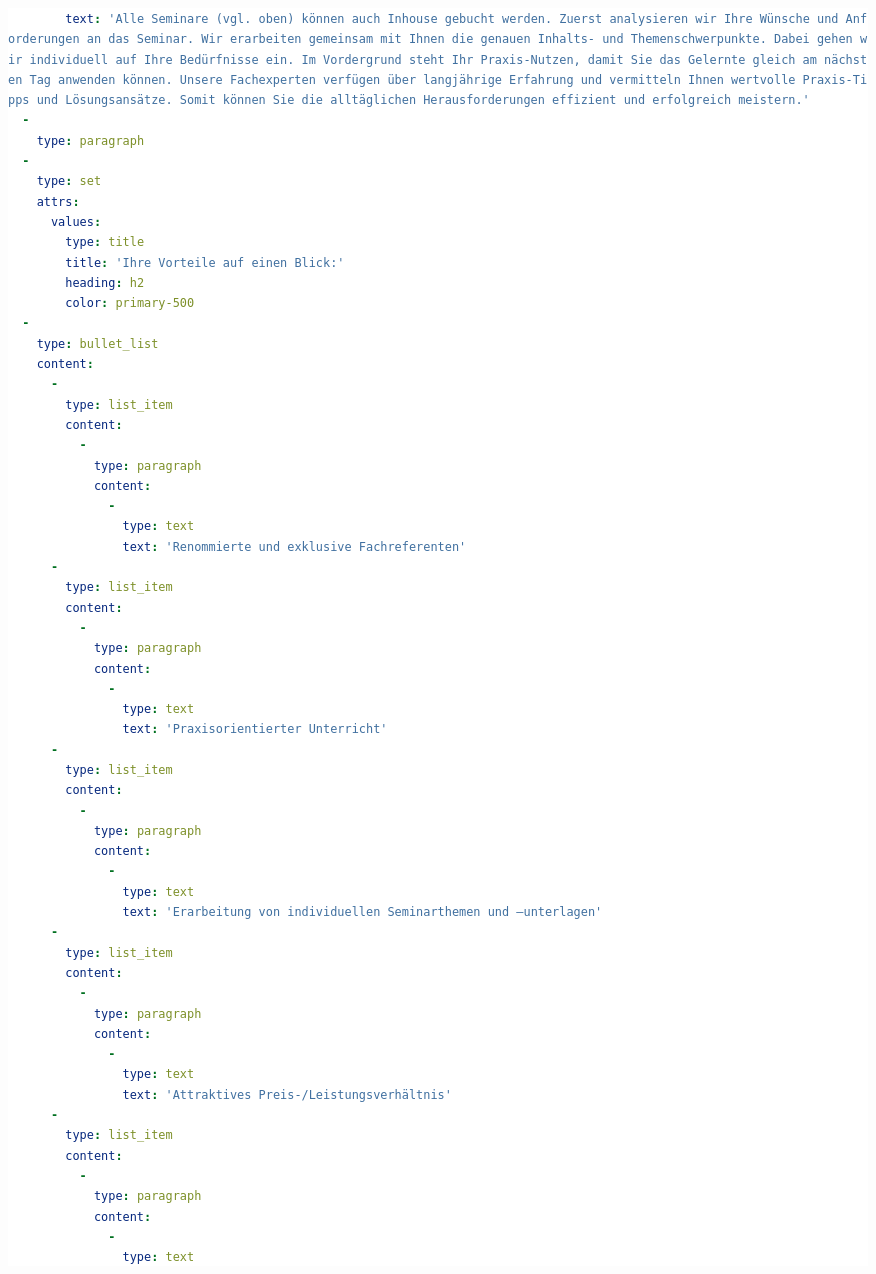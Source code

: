 ```yaml
        text: 'Alle Seminare (vgl. oben) können auch Inhouse gebucht werden. Zuerst analysieren wir Ihre Wünsche und Anforderungen an das Seminar. Wir erarbeiten gemeinsam mit Ihnen die genauen Inhalts- und Themenschwerpunkte. Dabei gehen wir individuell auf Ihre Bedürfnisse ein. Im Vordergrund steht Ihr Praxis-Nutzen, damit Sie das Gelernte gleich am nächsten Tag anwenden können. Unsere Fachexperten verfügen über langjährige Erfahrung und vermitteln Ihnen wertvolle Praxis-Tipps und Lösungsansätze. Somit können Sie die alltäglichen Herausforderungen effizient und erfolgreich meistern.'
  -
    type: paragraph
  -
    type: set
    attrs:
      values:
        type: title
        title: 'Ihre Vorteile auf einen Blick:'
        heading: h2
        color: primary-500
  -
    type: bullet_list
    content:
      -
        type: list_item
        content:
          -
            type: paragraph
            content:
              -
                type: text
                text: 'Renommierte und exklusive Fachreferenten'
      -
        type: list_item
        content:
          -
            type: paragraph
            content:
              -
                type: text
                text: 'Praxisorientierter Unterricht'
      -
        type: list_item
        content:
          -
            type: paragraph
            content:
              -
                type: text
                text: 'Erarbeitung von individuellen Seminarthemen und –unterlagen'
      -
        type: list_item
        content:
          -
            type: paragraph
            content:
              -
                type: text
                text: 'Attraktives Preis-/Leistungsverhältnis'
      -
        type: list_item
        content:
          -
            type: paragraph
            content:
              -
                type: text
```